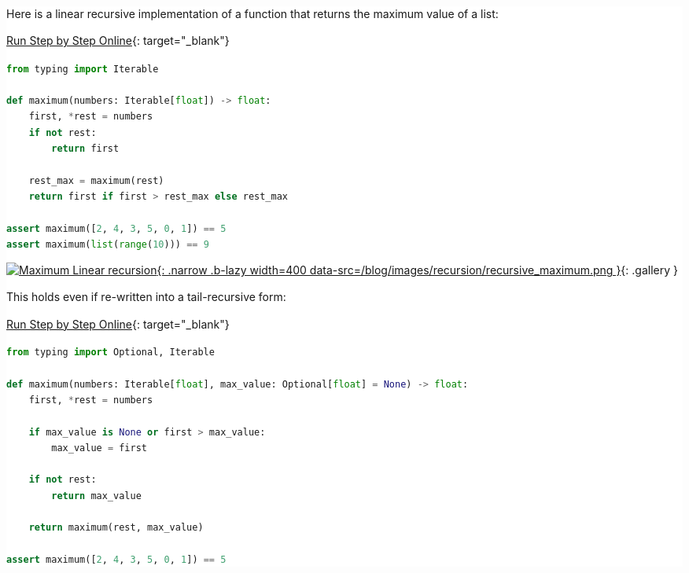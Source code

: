 Here is a linear recursive implementation of a function that returns the maximum
value of a list:

[Run Step by Step Online](https://pythontutor.com/visualize.html#code=from%20typing%20import%20Iterable%0A%0Adef%20maximum%28numbers%3A%20Iterable%5Bfloat%5D%29%20-%3E%20float%3A%0A%20%20%20%20first,%20*rest%20%3D%20numbers%0A%20%20%20%20if%20not%20rest%3A%0A%20%20%20%20%20%20%20%20return%20first%0A%0A%20%20%20%20rest_max%20%3D%20maximum%28rest%29%0A%20%20%20%20return%20first%20if%20first%20%3E%20rest_max%20else%20rest_max%0A%0Aassert%20maximum%28%5B2,%204,%203,%205,%200,%201%5D%29%20%3D%3D%205%0Aassert%20maximum%28list%28range%2810%29%29%29%20%3D%3D%209&cumulative=false&heapPrimitives=nevernest&mode=display&origin=opt-frontend.js&py=3&rawInputLstJSON=%5B%5D&textReferences=false){: target="_blank"}

```python
from typing import Iterable

def maximum(numbers: Iterable[float]) -> float:
    first, *rest = numbers
    if not rest:
        return first

    rest_max = maximum(rest)
    return first if first > rest_max else rest_max

assert maximum([2, 4, 3, 5, 0, 1]) == 5
assert maximum(list(range(10))) == 9
```

[![Maximum Linear recursion]({static}images/recursion/recursive_maximum-thumbnail.png){: .narrow .b-lazy width=400 data-src=/blog/images/recursion/recursive_maximum.png }](/blog/images/recursion/recursive_maximum.png){: .gallery }


This holds even if re-written into a tail-recursive form:

[Run Step by Step Online](https://pythontutor.com/visualize.html#code=from%20typing%20import%20Optional,%20Iterable%0A%0Adef%20maximum%28%0A%20%20%20%20numbers%3A%20Iterable%5Bfloat%5D,%0A%20%20%20%20max_value%3A%20Optional%5Bfloat%5D%20%3D%20None%0A%29%20-%3E%20float%3A%0A%20%20%20%20first,%20*rest%20%3D%20numbers%0A%0A%20%20%20%20if%20max_value%20is%20None%20or%20first%20%3E%20max_value%3A%0A%20%20%20%20%20%20%20%20max_value%20%3D%20first%0A%0A%20%20%20%20if%20not%20rest%3A%0A%20%20%20%20%20%20%20%20return%20max_value%0A%0A%20%20%20%20return%20maximum%28rest,%20max_value%29%0A%0Aassert%20maximum%28%5B2,%204,%203,%205,%200,%201%5D%29%20%3D%3D%205&cumulative=false&heapPrimitives=nevernest&mode=edit&origin=opt-frontend.js&py=3&rawInputLstJSON=%5B%5D&textReferences=false){: target="_blank"}

```python
from typing import Optional, Iterable

def maximum(numbers: Iterable[float], max_value: Optional[float] = None) -> float:
    first, *rest = numbers

    if max_value is None or first > max_value:
        max_value = first

    if not rest:
        return max_value

    return maximum(rest, max_value)

assert maximum([2, 4, 3, 5, 0, 1]) == 5
```
